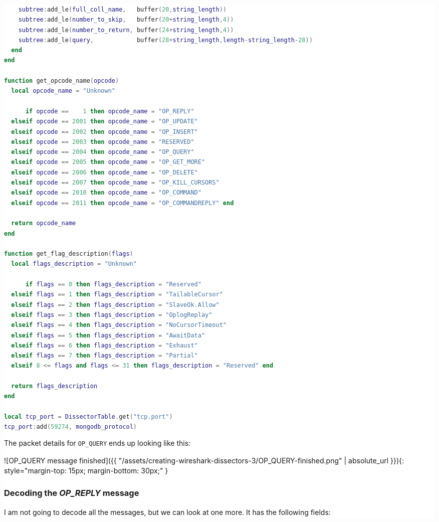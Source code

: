 ```lua
    subtree:add_le(full_coll_name,   buffer(20,string_length))
    subtree:add_le(number_to_skip,   buffer(20+string_length,4))
    subtree:add_le(number_to_return, buffer(24+string_length,4))
    subtree:add_le(query,            buffer(28+string_length,length-string_length-28))
  end
end

function get_opcode_name(opcode)
  local opcode_name = "Unknown"

      if opcode ==    1 then opcode_name = "OP_REPLY"
  elseif opcode == 2001 then opcode_name = "OP_UPDATE"
  elseif opcode == 2002 then opcode_name = "OP_INSERT"
  elseif opcode == 2003 then opcode_name = "RESERVED"
  elseif opcode == 2004 then opcode_name = "OP_QUERY"
  elseif opcode == 2005 then opcode_name = "OP_GET_MORE"
  elseif opcode == 2006 then opcode_name = "OP_DELETE"
  elseif opcode == 2007 then opcode_name = "OP_KILL_CURSORS"
  elseif opcode == 2010 then opcode_name = "OP_COMMAND"
  elseif opcode == 2011 then opcode_name = "OP_COMMANDREPLY" end

  return opcode_name
end

function get_flag_description(flags)
  local flags_description = "Unknown"

      if flags == 0 then flags_description = "Reserved"
  elseif flags == 1 then flags_description = "TailableCursor"
  elseif flags == 2 then flags_description = "SlaveOk.Allow"
  elseif flags == 3 then flags_description = "OplogReplay"
  elseif flags == 4 then flags_description = "NoCursorTimeout"
  elseif flags == 5 then flags_description = "AwaitData"
  elseif flags == 6 then flags_description = "Exhaust"
  elseif flags == 7 then flags_description = "Partial"
  elseif 8 <= flags and flags <= 31 then flags_description = "Reserved" end

  return flags_description
end

local tcp_port = DissectorTable.get("tcp.port")
tcp_port:add(59274, mongodb_protocol)
```

The packet details for `OP_QUERY` ends up looking like this:

![OP_QUERY message finished]({{ "/assets/creating-wireshark-dissectors-3/OP_QUERY-finished.png" | absolute_url }}){: style="margin-top: 15px; margin-bottom: 30px;" }

### Decoding the *OP_REPLY* message

I am not going to decode all the messages, but we can look at one more. It has the following fields:
